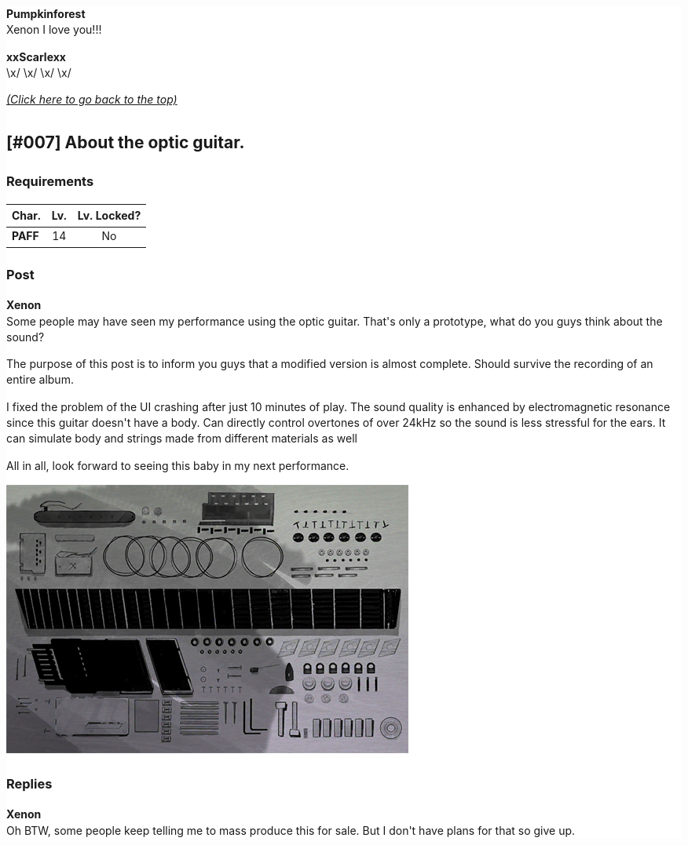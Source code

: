 **Pumpkinforest**<br>
Xenon I love you!!!

**xxScarlexx**<br>
\\x/ \\x/ \\x/ \\x/

[*(Click here to go back to the top)*](#toc)

## <a id="x0701"></a>\[#007\] About the optic guitar.
### Requirements
| Char.  |Lv.|Lv. Locked?|
|--------|:-:|:---------:|
|**PAFF**|14 |    No     |

### Post
**Xenon**<br>
Some people may have seen my performance using the optic guitar. That's only a prototype, what do you guys think about the sound?

The purpose of this post is to inform you guys that a modified version is almost complete. Should survive the recording of an entire album. 

I fixed the problem of the UI crashing after just 10 minutes of play. The sound quality is enhanced by electromagnetic resonance since this guitar doesn't have a body. Can directly control overtones of over 24kHz so the sound is less stressful for the ears. It can simulate body and strings made from different materials as well 

All in all, look forward to seeing this baby in my next performance.

![x0701.png](./attachments/x0701.png)
### Replies
**Xenon**<br>
Oh BTW, some people keep telling me to mass produce this for sale. But I don't have plans for that so give up.
